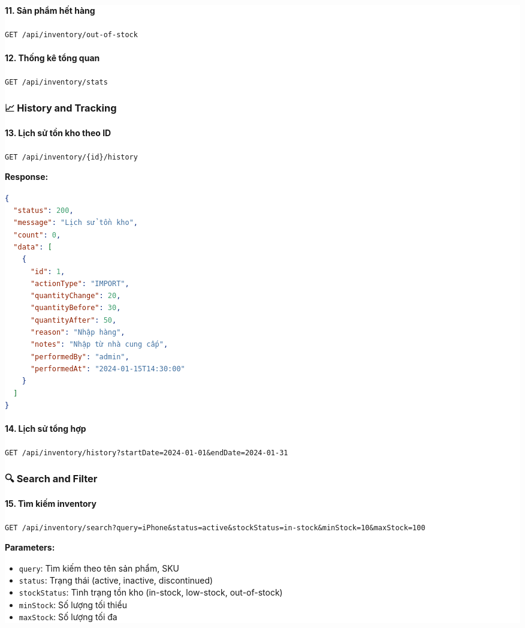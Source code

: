 #### 11. Sản phẩm hết hàng
```http
GET /api/inventory/out-of-stock
```

#### 12. Thống kê tổng quan
```http
GET /api/inventory/stats
```

### 📈 History and Tracking

#### 13. Lịch sử tồn kho theo ID
```http
GET /api/inventory/{id}/history
```

**Response:**
```json
{
  "status": 200,
  "message": "Lịch sử tồn kho",
  "count": 0,
  "data": [
    {
      "id": 1,
      "actionType": "IMPORT",
      "quantityChange": 20,
      "quantityBefore": 30,
      "quantityAfter": 50,
      "reason": "Nhập hàng",
      "notes": "Nhập từ nhà cung cấp",
      "performedBy": "admin",
      "performedAt": "2024-01-15T14:30:00"
    }
  ]
}
```

#### 14. Lịch sử tổng hợp
```http
GET /api/inventory/history?startDate=2024-01-01&endDate=2024-01-31
```

### 🔍 Search and Filter

#### 15. Tìm kiếm inventory
```http
GET /api/inventory/search?query=iPhone&status=active&stockStatus=in-stock&minStock=10&maxStock=100
```

**Parameters:**
- `query`: Tìm kiếm theo tên sản phẩm, SKU
- `status`: Trạng thái (active, inactive, discontinued)
- `stockStatus`: Tình trạng tồn kho (in-stock, low-stock, out-of-stock)
- `minStock`: Số lượng tối thiểu
- `maxStock`: Số lượng tối đa
